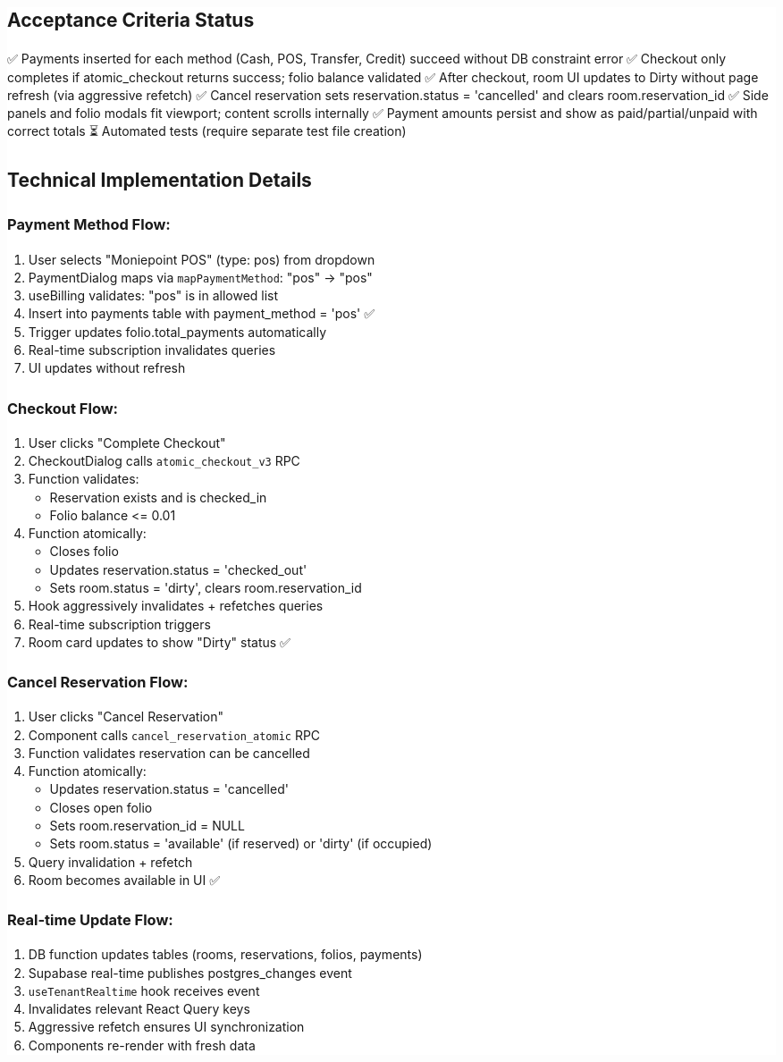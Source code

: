 ## Acceptance Criteria Status

✅ Payments inserted for each method (Cash, POS, Transfer, Credit) succeed without DB constraint error
✅ Checkout only completes if atomic_checkout returns success; folio balance validated
✅ After checkout, room UI updates to Dirty without page refresh (via aggressive refetch)
✅ Cancel reservation sets reservation.status = 'cancelled' and clears room.reservation_id
✅ Side panels and folio modals fit viewport; content scrolls internally
✅ Payment amounts persist and show as paid/partial/unpaid with correct totals
⏳ Automated tests (require separate test file creation)

## Technical Implementation Details

### Payment Method Flow:
1. User selects "Moniepoint POS" (type: pos) from dropdown
2. PaymentDialog maps via `mapPaymentMethod`: "pos" → "pos"
3. useBilling validates: "pos" is in allowed list
4. Insert into payments table with payment_method = 'pos' ✅
5. Trigger updates folio.total_payments automatically
6. Real-time subscription invalidates queries
7. UI updates without refresh

### Checkout Flow:
1. User clicks "Complete Checkout"
2. CheckoutDialog calls `atomic_checkout_v3` RPC
3. Function validates:
   - Reservation exists and is checked_in
   - Folio balance <= 0.01
4. Function atomically:
   - Closes folio
   - Updates reservation.status = 'checked_out'
   - Sets room.status = 'dirty', clears room.reservation_id
5. Hook aggressively invalidates + refetches queries
6. Real-time subscription triggers
7. Room card updates to show "Dirty" status ✅

### Cancel Reservation Flow:
1. User clicks "Cancel Reservation"
2. Component calls `cancel_reservation_atomic` RPC
3. Function validates reservation can be cancelled
4. Function atomically:
   - Updates reservation.status = 'cancelled'
   - Closes open folio
   - Sets room.reservation_id = NULL
   - Sets room.status = 'available' (if reserved) or 'dirty' (if occupied)
5. Query invalidation + refetch
6. Room becomes available in UI ✅

### Real-time Update Flow:
1. DB function updates tables (rooms, reservations, folios, payments)
2. Supabase real-time publishes postgres_changes event
3. `useTenantRealtime` hook receives event
4. Invalidates relevant React Query keys
5. Aggressive refetch ensures UI synchronization
6. Components re-render with fresh data
